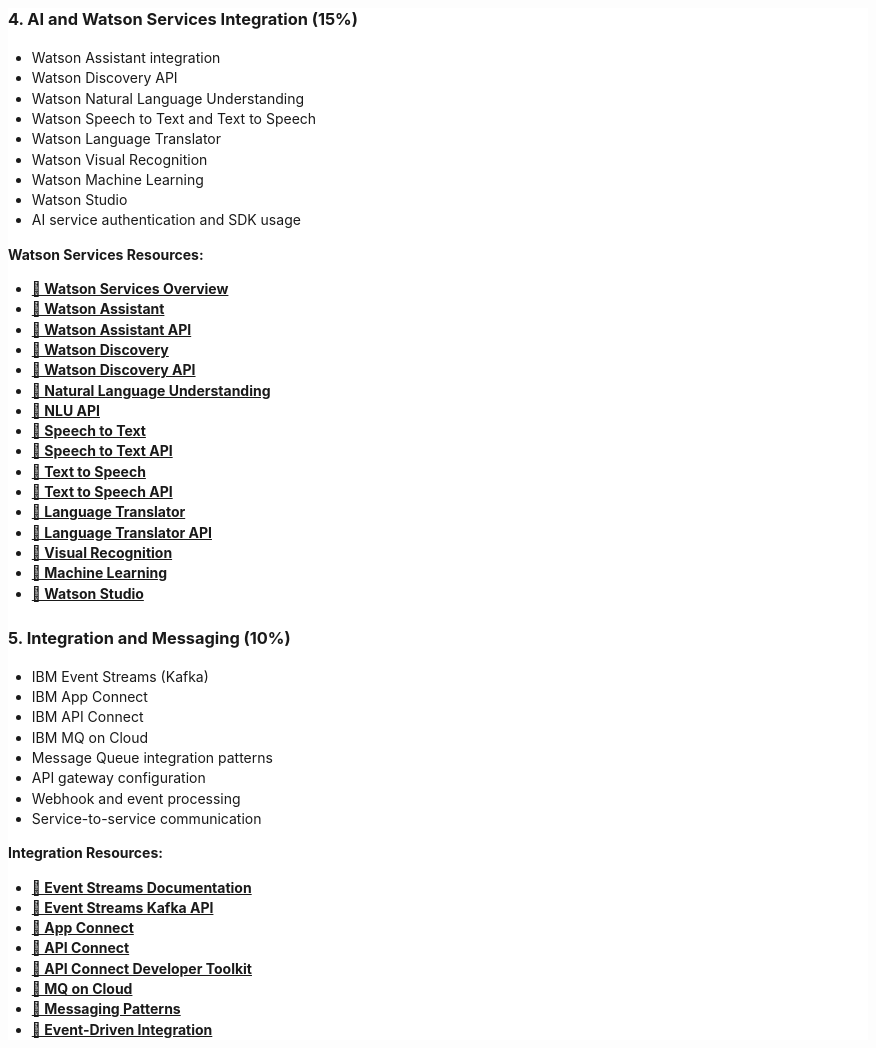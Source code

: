 ### 4. AI and Watson Services Integration (15%)
- Watson Assistant integration
- Watson Discovery API
- Watson Natural Language Understanding
- Watson Speech to Text and Text to Speech
- Watson Language Translator
- Watson Visual Recognition
- Watson Machine Learning
- Watson Studio
- AI service authentication and SDK usage

**Watson Services Resources:**
- **[📖 Watson Services Overview](https://cloud.ibm.com/docs/watson)**
- **[📖 Watson Assistant](https://cloud.ibm.com/docs/watson-assistant)**
- **[📖 Watson Assistant API](https://cloud.ibm.com/apidocs/assistant/assistant-v2)**
- **[📖 Watson Discovery](https://cloud.ibm.com/docs/discovery)**
- **[📖 Watson Discovery API](https://cloud.ibm.com/apidocs/discovery)**
- **[📖 Natural Language Understanding](https://cloud.ibm.com/docs/natural-language-understanding)**
- **[📖 NLU API](https://cloud.ibm.com/apidocs/natural-language-understanding)**
- **[📖 Speech to Text](https://cloud.ibm.com/docs/speech-to-text)**
- **[📖 Speech to Text API](https://cloud.ibm.com/apidocs/speech-to-text)**
- **[📖 Text to Speech](https://cloud.ibm.com/docs/text-to-speech)**
- **[📖 Text to Speech API](https://cloud.ibm.com/apidocs/text-to-speech)**
- **[📖 Language Translator](https://cloud.ibm.com/docs/language-translator)**
- **[📖 Language Translator API](https://cloud.ibm.com/apidocs/language-translator)**
- **[📖 Visual Recognition](https://cloud.ibm.com/docs/visual-recognition)**
- **[📖 Machine Learning](https://cloud.ibm.com/docs/machine-learning)**
- **[📖 Watson Studio](https://cloud.ibm.com/docs/watson-studio)**

### 5. Integration and Messaging (10%)
- IBM Event Streams (Kafka)
- IBM App Connect
- IBM API Connect
- IBM MQ on Cloud
- Message Queue integration patterns
- API gateway configuration
- Webhook and event processing
- Service-to-service communication

**Integration Resources:**
- **[📖 Event Streams Documentation](https://cloud.ibm.com/docs/EventStreams)**
- **[📖 Event Streams Kafka API](https://cloud.ibm.com/docs/EventStreams?topic=EventStreams-kafka_using)**
- **[📖 App Connect](https://cloud.ibm.com/docs/appconnect)**
- **[📖 API Connect](https://cloud.ibm.com/docs/apiconnect)**
- **[📖 API Connect Developer Toolkit](https://cloud.ibm.com/docs/apiconnect?topic=apiconnect-toolkit_tutorial_prereqs)**
- **[📖 MQ on Cloud](https://cloud.ibm.com/docs/mqcloud)**
- **[📖 Messaging Patterns](https://www.ibm.com/cloud/architecture/architectures/messagingArchitecture)**
- **[📖 Event-Driven Integration](https://www.ibm.com/cloud/architecture/architectures/eventDrivenArchitecture)**
